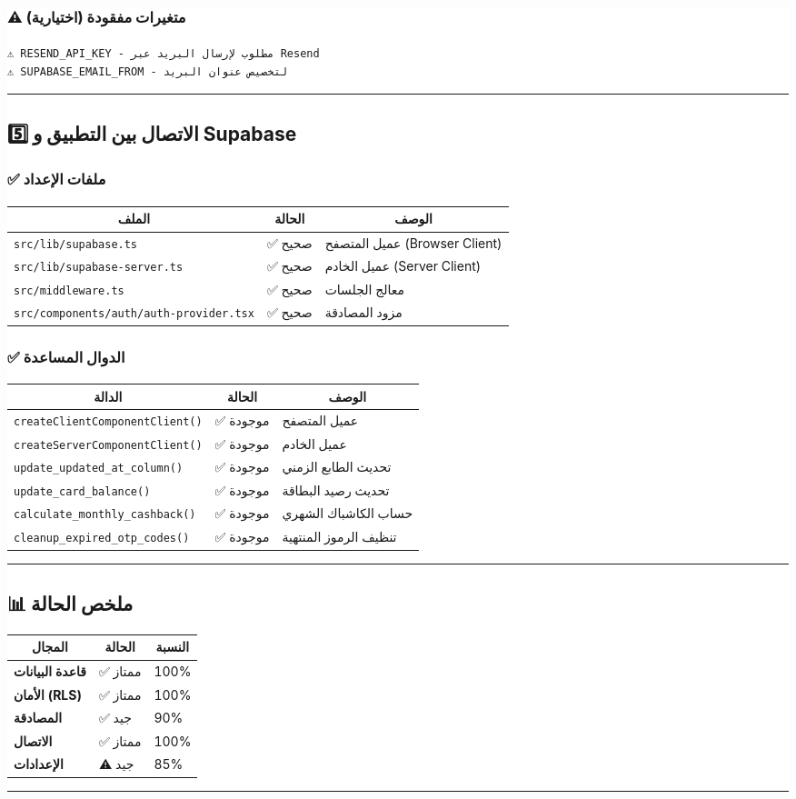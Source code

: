 ### ⚠️ متغيرات مفقودة (اختيارية)

```env
⚠️ RESEND_API_KEY - مطلوب لإرسال البريد عبر Resend
⚠️ SUPABASE_EMAIL_FROM - لتخصيص عنوان البريد
```

---

## 5️⃣ الاتصال بين التطبيق و Supabase

### ✅ ملفات الإعداد

| الملف | الحالة | الوصف |
|------|--------|--------|
| `src/lib/supabase.ts` | ✅ صحيح | عميل المتصفح (Browser Client) |
| `src/lib/supabase-server.ts` | ✅ صحيح | عميل الخادم (Server Client) |
| `src/middleware.ts` | ✅ صحيح | معالج الجلسات |
| `src/components/auth/auth-provider.tsx` | ✅ صحيح | مزود المصادقة |

### ✅ الدوال المساعدة

| الدالة | الحالة | الوصف |
|--------|--------|--------|
| `createClientComponentClient()` | ✅ موجودة | عميل المتصفح |
| `createServerComponentClient()` | ✅ موجودة | عميل الخادم |
| `update_updated_at_column()` | ✅ موجودة | تحديث الطابع الزمني |
| `update_card_balance()` | ✅ موجودة | تحديث رصيد البطاقة |
| `calculate_monthly_cashback()` | ✅ موجودة | حساب الكاشباك الشهري |
| `cleanup_expired_otp_codes()` | ✅ موجودة | تنظيف الرموز المنتهية |

---

## 📊 ملخص الحالة

| المجال | الحالة | النسبة |
|--------|--------|--------|
| **قاعدة البيانات** | ✅ ممتاز | 100% |
| **الأمان (RLS)** | ✅ ممتاز | 100% |
| **المصادقة** | ✅ جيد | 90% |
| **الاتصال** | ✅ ممتاز | 100% |
| **الإعدادات** | ⚠️ جيد | 85% |

---